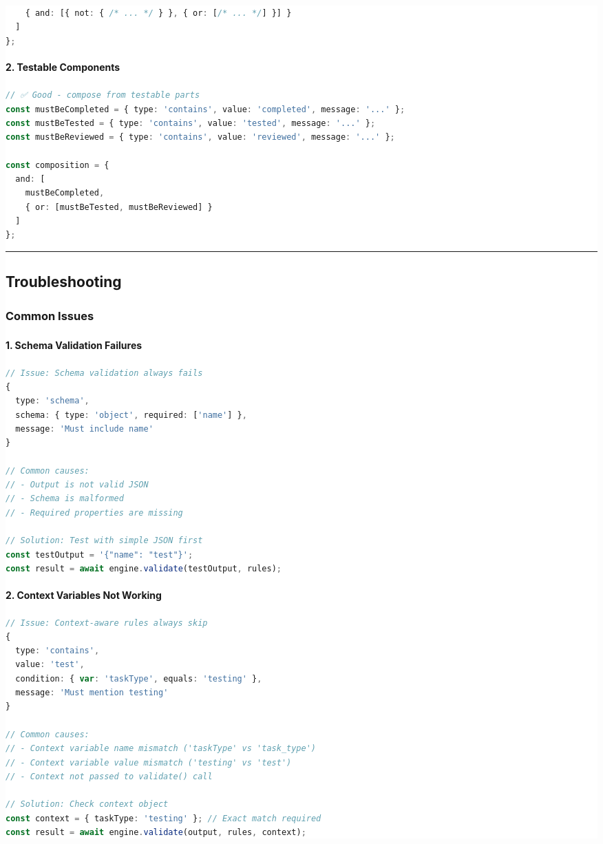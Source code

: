 ```typescript
    { and: [{ not: { /* ... */ } }, { or: [/* ... */] }] }
  ]
};
```

#### 2. Testable Components  
```typescript
// ✅ Good - compose from testable parts
const mustBeCompleted = { type: 'contains', value: 'completed', message: '...' };
const mustBeTested = { type: 'contains', value: 'tested', message: '...' };
const mustBeReviewed = { type: 'contains', value: 'reviewed', message: '...' };

const composition = {
  and: [
    mustBeCompleted,
    { or: [mustBeTested, mustBeReviewed] }
  ]
};
```

---

## Troubleshooting

### Common Issues

#### 1. Schema Validation Failures
```typescript
// Issue: Schema validation always fails
{
  type: 'schema',
  schema: { type: 'object', required: ['name'] },
  message: 'Must include name'
}

// Common causes:
// - Output is not valid JSON
// - Schema is malformed
// - Required properties are missing

// Solution: Test with simple JSON first
const testOutput = '{"name": "test"}';
const result = await engine.validate(testOutput, rules);
```

#### 2. Context Variables Not Working
```typescript
// Issue: Context-aware rules always skip
{
  type: 'contains',
  value: 'test',
  condition: { var: 'taskType', equals: 'testing' },
  message: 'Must mention testing'
}

// Common causes:
// - Context variable name mismatch ('taskType' vs 'task_type')
// - Context variable value mismatch ('testing' vs 'test')
// - Context not passed to validate() call

// Solution: Check context object
const context = { taskType: 'testing' }; // Exact match required
const result = await engine.validate(output, rules, context);
```
